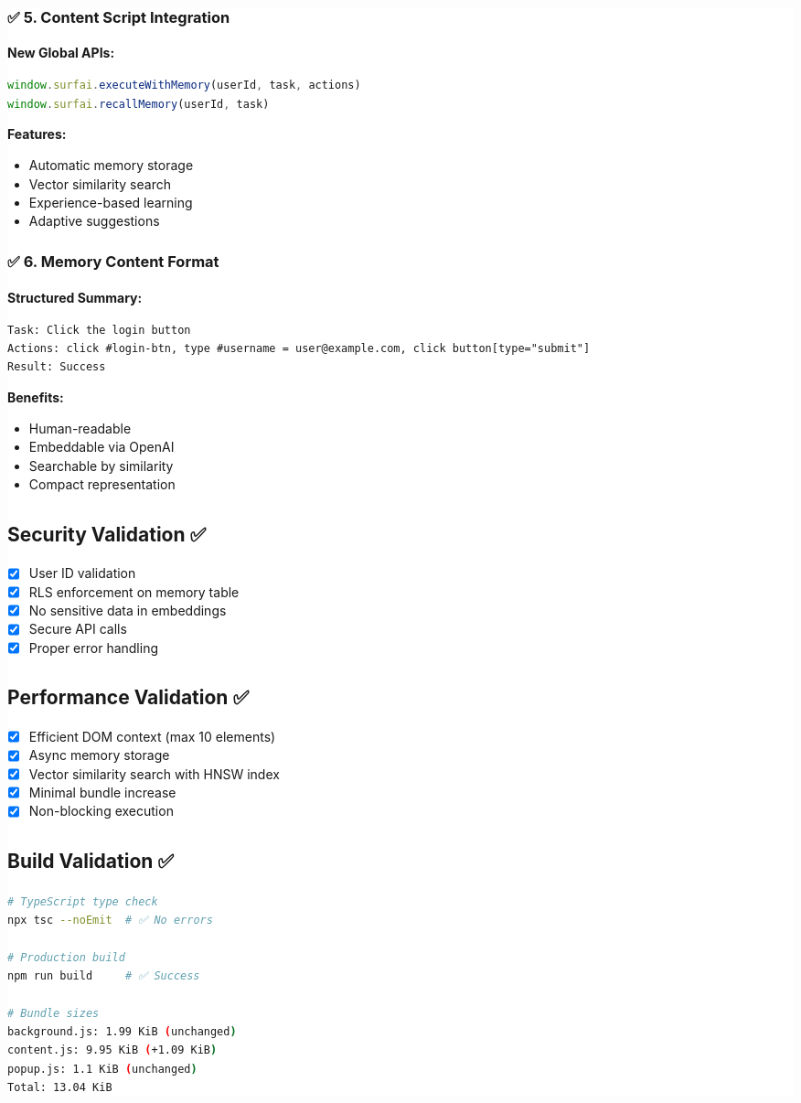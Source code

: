 ### ✅ 5. Content Script Integration
**New Global APIs:**
```typescript
window.surfai.executeWithMemory(userId, task, actions)
window.surfai.recallMemory(userId, task)
```

**Features:**
- Automatic memory storage
- Vector similarity search
- Experience-based learning
- Adaptive suggestions

### ✅ 6. Memory Content Format
**Structured Summary:**
```
Task: Click the login button
Actions: click #login-btn, type #username = user@example.com, click button[type="submit"]
Result: Success
```

**Benefits:**
- Human-readable
- Embeddable via OpenAI
- Searchable by similarity
- Compact representation

## Security Validation ✅

- [x] User ID validation
- [x] RLS enforcement on memory table
- [x] No sensitive data in embeddings
- [x] Secure API calls
- [x] Proper error handling

## Performance Validation ✅

- [x] Efficient DOM context (max 10 elements)
- [x] Async memory storage
- [x] Vector similarity search with HNSW index
- [x] Minimal bundle increase
- [x] Non-blocking execution

## Build Validation ✅

```bash
# TypeScript type check
npx tsc --noEmit  # ✅ No errors

# Production build
npm run build     # ✅ Success

# Bundle sizes
background.js: 1.99 KiB (unchanged)
content.js: 9.95 KiB (+1.09 KiB)
popup.js: 1.1 KiB (unchanged)
Total: 13.04 KiB
```
